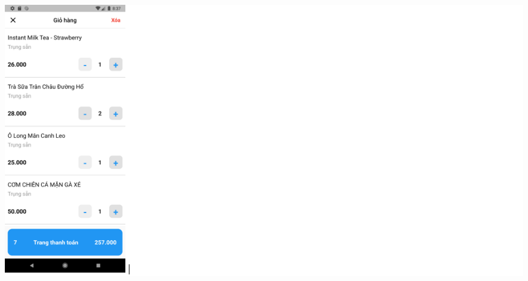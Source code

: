 <img width="200" src="https://github.com/helloChiHai/Baemin_Dart_Flutter/blob/master/preview/Screenshot_1703641045.png?raw=true"> |